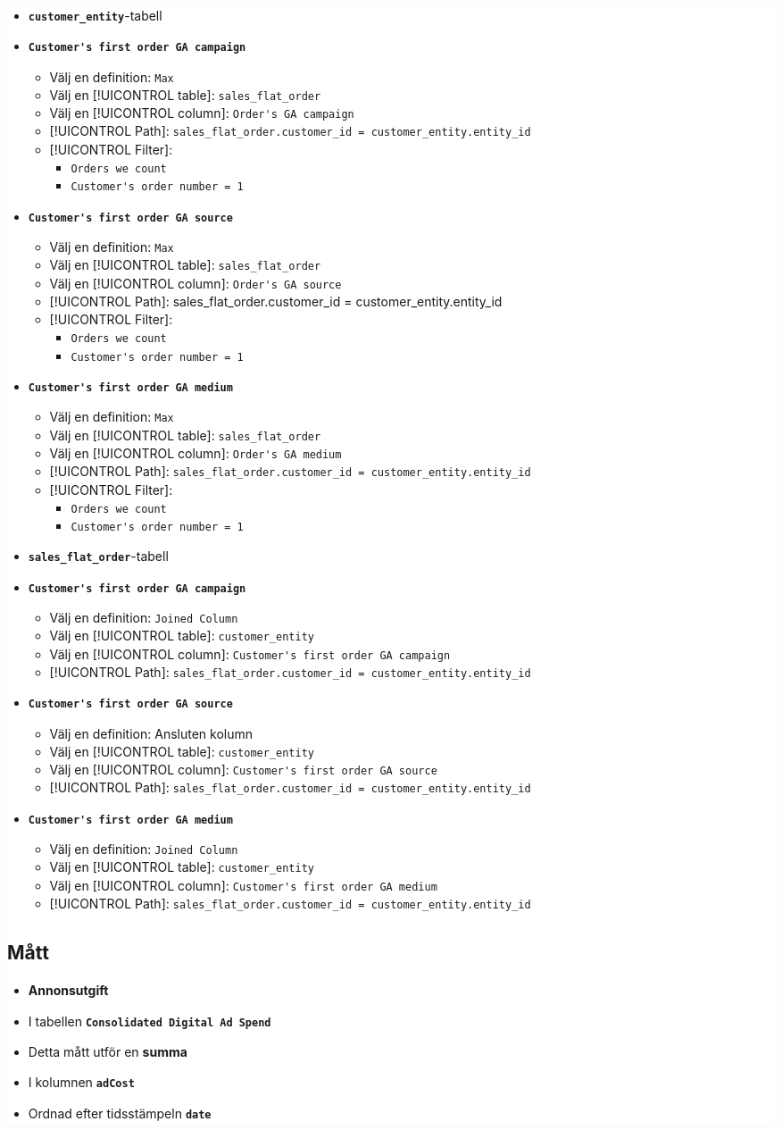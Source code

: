 * **`customer_entity`**-tabell
* **`Customer's first order GA campaign`**
   * Välj en definition: `Max`
   * Välj en [!UICONTROL table]: `sales_flat_order`
   * Välj en [!UICONTROL column]: `Order's GA campaign`
   * [!UICONTROL Path]: `sales_flat_order.customer_id = customer_entity.entity_id`
   * [!UICONTROL Filter]:
      * `Orders we count`
      * `Customer's order number = 1`

* **`Customer's first order GA source`**
   * Välj en definition: `Max`
   * Välj en [!UICONTROL table]: `sales_flat_order`
   * Välj en [!UICONTROL column]: `Order's GA source`
   * [!UICONTROL Path]: sales_flat_order.customer_id = customer_entity.entity_id
   * [!UICONTROL Filter]:
      * `Orders we count`
      * `Customer's order number = 1`

* **`Customer's first order GA medium`**
   * Välj en definition: `Max`
   * Välj en [!UICONTROL table]: `sales_flat_order`
   * Välj en [!UICONTROL column]: `Order's GA medium`
   * [!UICONTROL Path]: `sales_flat_order.customer_id = customer_entity.entity_id`
   * [!UICONTROL Filter]:
      * `Orders we count`
      * `Customer's order number = 1`

* **`sales_flat_order`**-tabell
* **`Customer's first order GA campaign`**
   * Välj en definition: `Joined Column`
   * Välj en [!UICONTROL table]: `customer_entity`
   * Välj en [!UICONTROL column]: `Customer's first order GA campaign`
   * [!UICONTROL Path]: `sales_flat_order.customer_id = customer_entity.entity_id`

* **`Customer's first order GA source`**
   * Välj en definition: Ansluten kolumn
   * Välj en [!UICONTROL table]: `customer_entity`
   * Välj en [!UICONTROL column]: `Customer's first order GA source`
   * [!UICONTROL Path]: `sales_flat_order.customer_id = customer_entity.entity_id`

* **`Customer's first order GA medium`**
   * Välj en definition: `Joined Column`
   * Välj en [!UICONTROL table]: `customer_entity`
   * Välj en [!UICONTROL column]: `Customer's first order GA medium`
   * [!UICONTROL Path]: `sales_flat_order.customer_id = customer_entity.entity_id`

## Mått

* **Annonsutgift**
* I tabellen **`Consolidated Digital Ad Spend`**
* Detta mått utför en **summa**
* I kolumnen **`adCost`**
* Ordnad efter tidsstämpeln **`date`**


  [!UICONTROL -intervall]: `None`
  [!UICONTROL Chart Type]: `Scalar`
  [!UICONTROL -intervall]: `None`
  [!UICONTROL Chart Type]: `Scalar`
  [!UICONTROL -intervall]: `None`
  [!UICONTROL Chart Type]: `Scalar`
  [!UICONTROL Chart Type]: `Area`
  [!UICONTROL -formel]: `CAC`
  [!UICONTROL -formel]: `CTR`
  [!UICONTROL -formel]: `CPC`
  [!UICONTROL -intervall]: `None`
  [!UICONTROL Group by]: `campaign` (Använd kundens första beställningskampanj för statistik över icke-annonsutgift)
  [!UICONTROL Chart Type]: `Table`